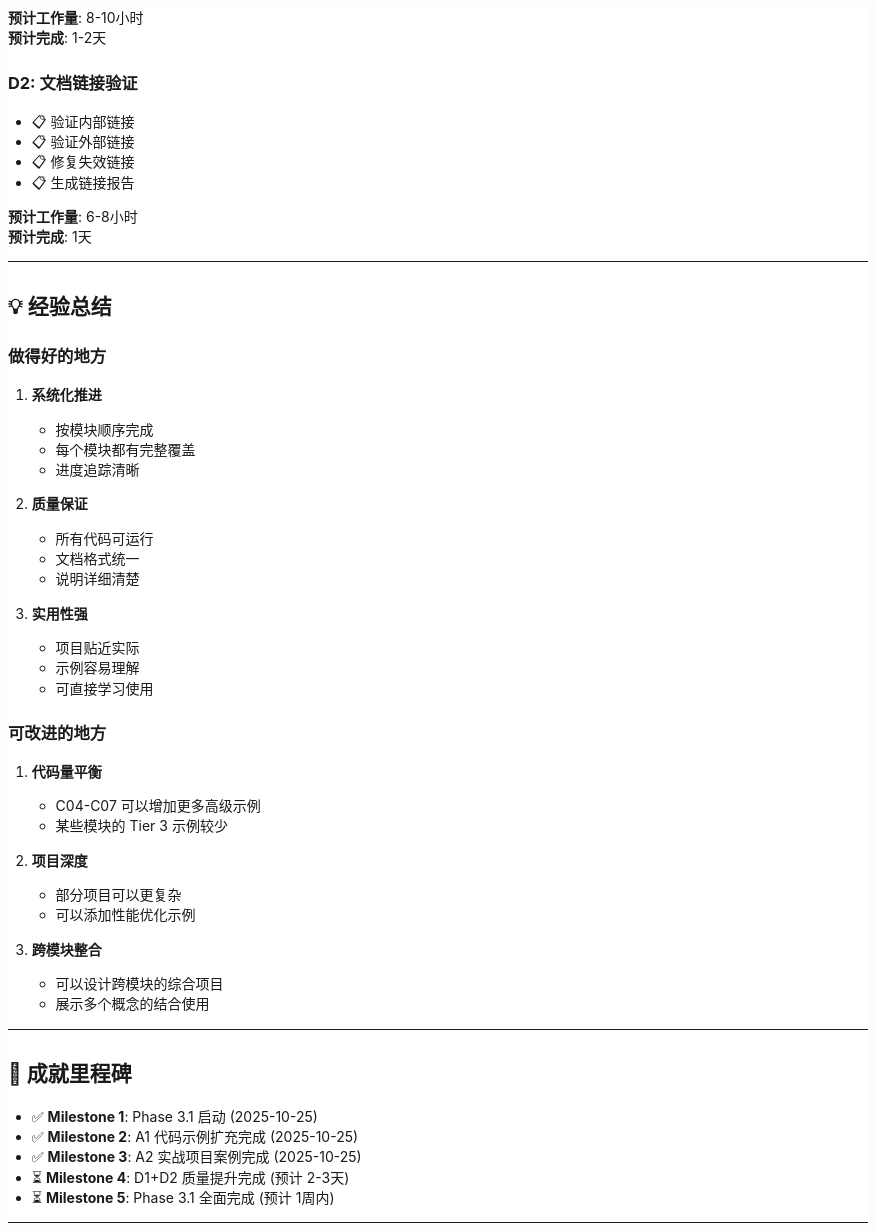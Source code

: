 **预计工作量**: 8-10小时  
**预计完成**: 1-2天

### D2: 文档链接验证

- 📋 验证内部链接
- 📋 验证外部链接
- 📋 修复失效链接
- 📋 生成链接报告

**预计工作量**: 6-8小时  
**预计完成**: 1天

---

## 💡 经验总结

### 做得好的地方

1. **系统化推进**
   - 按模块顺序完成
   - 每个模块都有完整覆盖
   - 进度追踪清晰

2. **质量保证**
   - 所有代码可运行
   - 文档格式统一
   - 说明详细清楚

3. **实用性强**
   - 项目贴近实际
   - 示例容易理解
   - 可直接学习使用

### 可改进的地方

1. **代码量平衡**
   - C04-C07 可以增加更多高级示例
   - 某些模块的 Tier 3 示例较少

2. **项目深度**
   - 部分项目可以更复杂
   - 可以添加性能优化示例

3. **跨模块整合**
   - 可以设计跨模块的综合项目
   - 展示多个概念的结合使用

---

## 🎊 成就里程碑

- ✅ **Milestone 1**: Phase 3.1 启动 (2025-10-25)
- ✅ **Milestone 2**: A1 代码示例扩充完成 (2025-10-25)
- ✅ **Milestone 3**: A2 实战项目案例完成 (2025-10-25)
- ⏳ **Milestone 4**: D1+D2 质量提升完成 (预计 2-3天)
- ⏳ **Milestone 5**: Phase 3.1 全面完成 (预计 1周内)

---